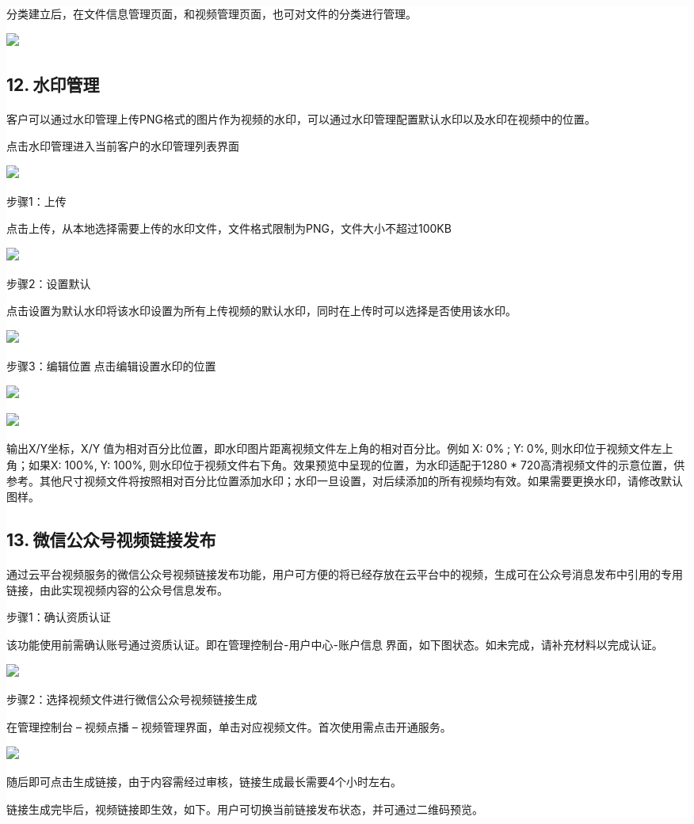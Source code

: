 分类建立后，在文件信息管理页面，和视频管理页面，也可对文件的分类进行管理。

![](http://imgcache.tcecqpoc.fsphere.cn/image/qzonestyle.gtimg.cn/qzone/vas/opensns/res/img/fenleiguanli-1.png)

## 12. 水印管理

客户可以通过水印管理上传PNG格式的图片作为视频的水印，可以通过水印管理配置默认水印以及水印在视频中的位置。

点击水印管理进入当前客户的水印管理列表界面

![](http://imgcache.tcecqpoc.fsphere.cn/image/qzonestyle.gtimg.cn/qzone/vas/opensns/res/img/yundianbo-33.png)

步骤1：上传

点击上传，从本地选择需要上传的水印文件，文件格式限制为PNG，文件大小不超过100KB

![](http://imgcache.tcecqpoc.fsphere.cn/image/qzonestyle.gtimg.cn/qzone/vas/opensns/res/img/yundianbo-34.png)

步骤2：设置默认

点击设置为默认水印将该水印设置为所有上传视频的默认水印，同时在上传时可以选择是否使用该水印。

![](http://imgcache.tcecqpoc.fsphere.cn/image/qzonestyle.gtimg.cn/qzone/vas/opensns/res/img/yundianbo-35.png)

步骤3：编辑位置
点击编辑设置水印的位置

![](http://imgcache.tcecqpoc.fsphere.cn/image/qzonestyle.gtimg.cn/qzone/vas/opensns/res/img/yundianbo-36.png)

![](http://imgcache.tcecqpoc.fsphere.cn/image/qzonestyle.gtimg.cn/qzone/vas/opensns/res/img/yundianbo-37.png)


输出X/Y坐标，X/Y 值为相对百分比位置，即水印图片距离视频文件左上角的相对百分比。例如 X: 0% ; Y: 0%, 则水印位于视频文件左上角；如果X: 100%, Y: 100%, 则水印位于视频文件右下角。效果预览中呈现的位置，为水印适配于1280 * 720高清视频文件的示意位置，供参考。其他尺寸视频文件将按照相对百分比位置添加水印；水印一旦设置，对后续添加的所有视频均有效。如果需要更换水印，请修改默认图样。

## 13. 微信公众号视频链接发布

通过云平台视频服务的微信公众号视频链接发布功能，用户可方便的将已经存放在云平台中的视频，生成可在公众号消息发布中引用的专用链接，由此实现视频内容的公众号信息发布。

步骤1：确认资质认证

该功能使用前需确认账号通过资质认证。即在管理控制台-用户中心-账户信息 界面，如下图状态。如未完成，请补充材料以完成认证。

![](http://imgcache.tcecqpoc.fsphere.cn/image/qzonestyle.gtimg.cn/qzone/vas/opensns/res/img/yundianboweixin-1.png)

步骤2：选择视频文件进行微信公众号视频链接生成

在管理控制台 – 视频点播 – 视频管理界面，单击对应视频文件。首次使用需点击开通服务。

![](http://imgcache.tcecqpoc.fsphere.cn/image/qzonestyle.gtimg.cn/qzone/vas/opensns/res/img/yundianboweixin-2.png)

随后即可点击生成链接，由于内容需经过审核，链接生成最长需要4个小时左右。

链接生成完毕后，视频链接即生效，如下。用户可切换当前链接发布状态，并可通过二维码预览。

